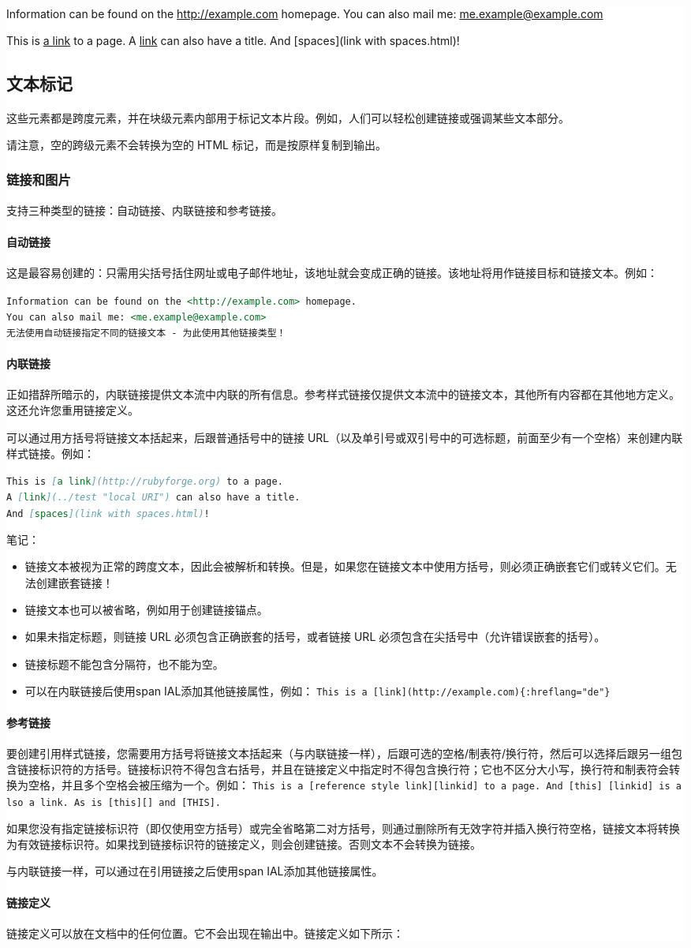 Information can be found on the <http://example.com> homepage.
You can also mail me: <me.example@example.com>

This is [a link](http://rubyforge.org) to a page.
A [link](../test "local URI") can also have a title.
And [spaces](link with spaces.html)!

## 文本标记
这些元素都是跨度元素，并在块级元素内部用于标记文本片段。例如，人们可以轻松创建链接或强调某些文本部分。

请注意，空的跨级元素不会转换为空的 HTML 标记，而是按原样复制到输出。

### 链接和图片
支持三种类型的链接：自动链接、内联链接和参考链接。

#### 自动链接
这是最容易创建的：只需用尖括号括住网址或电子邮件地址，该地址就会变成正确的链接。该地址将用作链接目标和链接文本。例如：
``` md
Information can be found on the <http://example.com> homepage.
You can also mail me: <me.example@example.com>
无法使用自动链接指定不同的链接文本 - 为此使用其他链接类型！
```
#### 内联链接
正如措辞所暗示的，内联链接提供文本流中内联的所有信息。参考样式链接仅提供文本流中的链接文本，其他所有内容都在其他地方定义。这还允许您重用链接定义。

可以通过用方括号将链接文本括起来，后跟普通括号中的链接 URL（以及单引号或双引号中的可选标题，前面至少有一个空格）来创建内联样式链接。例如：
``` md
This is [a link](http://rubyforge.org) to a page.
A [link](../test "local URI") can also have a title.
And [spaces](link with spaces.html)!
```
笔记：

* 链接文本被视为正常的跨度文本，因此会被解析和转换。但是，如果您在链接文本中使用方括号，则必须正确嵌套它们或转义它们。无法创建嵌套链接！

* 链接文本也可以被省略，例如用于创建链接锚点。

* 如果未指定标题，则链接 URL 必须包含正确嵌套的括号，或者链接 URL 必须包含在尖括号中（允许错误嵌套的括号）。

* 链接标题不能包含分隔符，也不能为空。

* 可以在内联链接后使用span IAL添加其他链接属性，例如：
`This is a [link](http://example.com){:hreflang="de"}`

#### 参考链接
要创建引用样式链接，您需要用方括号将链接文本括起来（与内联链接一样），后跟可选的空格/制表符/换行符，然后可以选择后跟另一组包含链接标识符的方括号。链接标识符不得包含右括号，并且在链接定义中指定时不得包含换行符；它也不区分大小写，换行符和制表符会转换为空格，并且多个空格会被压缩为一个。例如：
`This is a [reference style link][linkid] to a page. And [this]
[linkid] is also a link. As is [this][] and [THIS].`

如果您没有指定链接标识符（即仅使用空方括号）或完全省略第二对方括号，则通过删除所有无效字符并插入换行符空格，链接文本将转换为有效链接标识符。如果找到链接标识符的链接定义，则会创建链接。否则文本不会转换为链接。

与内联链接一样，可以通过在引用链接之后使用span IAL添加其他链接属性。

#### 链接定义
链接定义可以放在文档中的任何位置。它不会出现在输出中。链接定义如下所示：


[Room 100]: link_to_room_100.html
[linkid]: http://example.com
[smile]: smile.png